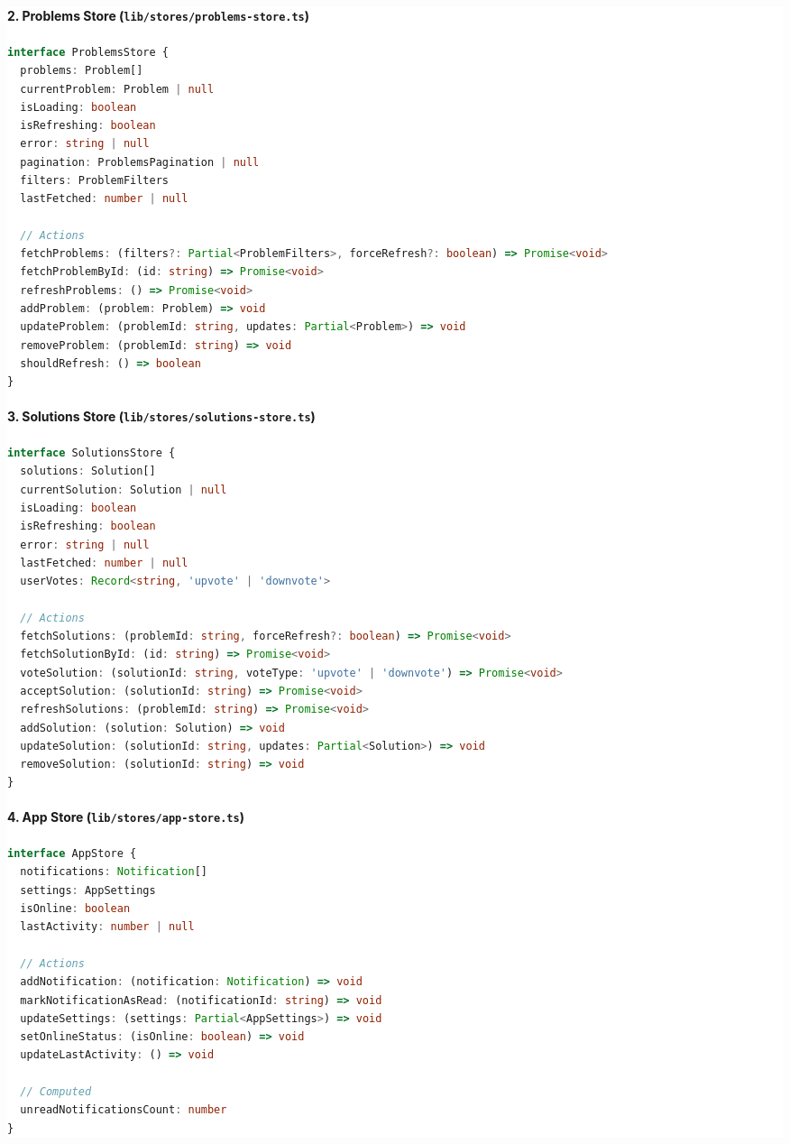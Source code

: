 
#### 2. Problems Store (`lib/stores/problems-store.ts`)
```typescript
interface ProblemsStore {
  problems: Problem[]
  currentProblem: Problem | null
  isLoading: boolean
  isRefreshing: boolean
  error: string | null
  pagination: ProblemsPagination | null
  filters: ProblemFilters
  lastFetched: number | null
  
  // Actions
  fetchProblems: (filters?: Partial<ProblemFilters>, forceRefresh?: boolean) => Promise<void>
  fetchProblemById: (id: string) => Promise<void>
  refreshProblems: () => Promise<void>
  addProblem: (problem: Problem) => void
  updateProblem: (problemId: string, updates: Partial<Problem>) => void
  removeProblem: (problemId: string) => void
  shouldRefresh: () => boolean
}
```

#### 3. Solutions Store (`lib/stores/solutions-store.ts`)
```typescript
interface SolutionsStore {
  solutions: Solution[]
  currentSolution: Solution | null
  isLoading: boolean
  isRefreshing: boolean
  error: string | null
  lastFetched: number | null
  userVotes: Record<string, 'upvote' | 'downvote'>
  
  // Actions
  fetchSolutions: (problemId: string, forceRefresh?: boolean) => Promise<void>
  fetchSolutionById: (id: string) => Promise<void>
  voteSolution: (solutionId: string, voteType: 'upvote' | 'downvote') => Promise<void>
  acceptSolution: (solutionId: string) => Promise<void>
  refreshSolutions: (problemId: string) => Promise<void>
  addSolution: (solution: Solution) => void
  updateSolution: (solutionId: string, updates: Partial<Solution>) => void
  removeSolution: (solutionId: string) => void
}
```

#### 4. App Store (`lib/stores/app-store.ts`)
```typescript
interface AppStore {
  notifications: Notification[]
  settings: AppSettings
  isOnline: boolean
  lastActivity: number | null
  
  // Actions
  addNotification: (notification: Notification) => void
  markNotificationAsRead: (notificationId: string) => void
  updateSettings: (settings: Partial<AppSettings>) => void
  setOnlineStatus: (isOnline: boolean) => void
  updateLastActivity: () => void
  
  // Computed
  unreadNotificationsCount: number
}
```
